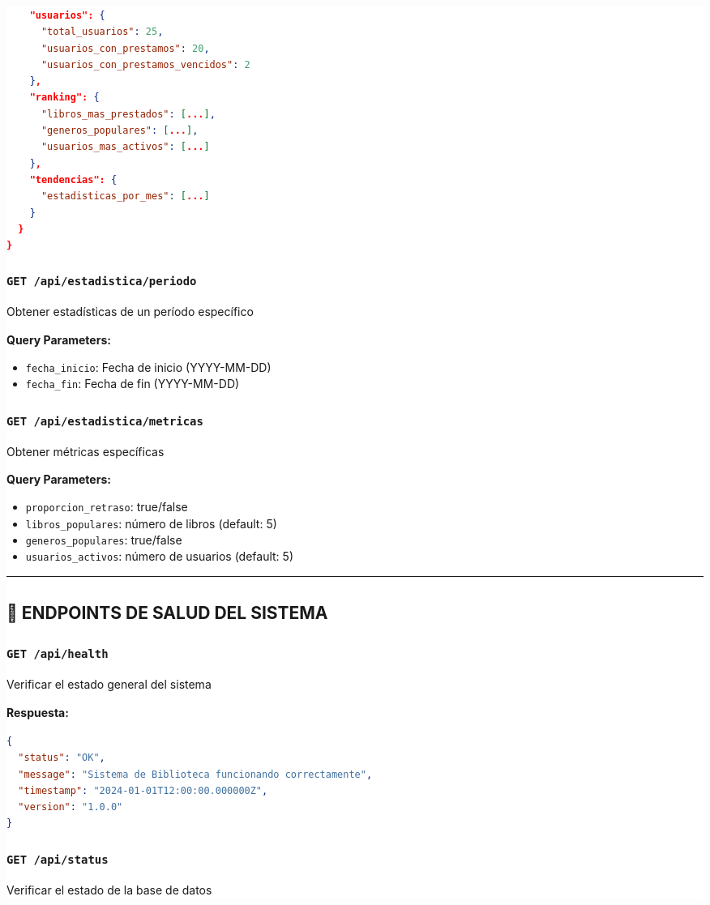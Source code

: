 ```json
    "usuarios": {
      "total_usuarios": 25,
      "usuarios_con_prestamos": 20,
      "usuarios_con_prestamos_vencidos": 2
    },
    "ranking": {
      "libros_mas_prestados": [...],
      "generos_populares": [...],
      "usuarios_mas_activos": [...]
    },
    "tendencias": {
      "estadisticas_por_mes": [...]
    }
  }
}
```

### `GET /api/estadistica/periodo`
Obtener estadísticas de un período específico

**Query Parameters:**
- `fecha_inicio`: Fecha de inicio (YYYY-MM-DD)
- `fecha_fin`: Fecha de fin (YYYY-MM-DD)

### `GET /api/estadistica/metricas`
Obtener métricas específicas

**Query Parameters:**
- `proporcion_retraso`: true/false
- `libros_populares`: número de libros (default: 5)
- `generos_populares`: true/false
- `usuarios_activos`: número de usuarios (default: 5)

---

## 🔧 ENDPOINTS DE SALUD DEL SISTEMA

### `GET /api/health`
Verificar el estado general del sistema

**Respuesta:**
```json
{
  "status": "OK",
  "message": "Sistema de Biblioteca funcionando correctamente",
  "timestamp": "2024-01-01T12:00:00.000000Z",
  "version": "1.0.0"
}
```

### `GET /api/status`
Verificar el estado de la base de datos
